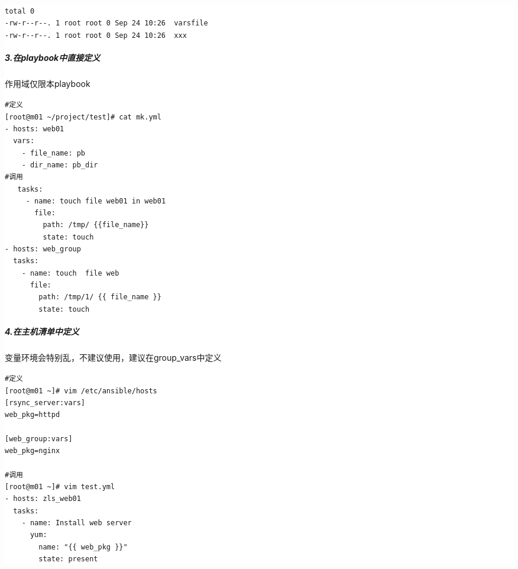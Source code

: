 ```shell
total 0
-rw-r--r--. 1 root root 0 Sep 24 10:26  varsfile
-rw-r--r--. 1 root root 0 Sep 24 10:26  xxx
```

##### 3.在playbook中直接定义

作用域仅限本playbook

```shell
#定义
[root@m01 ~/project/test]# cat mk.yml 
- hosts: web01
  vars:
    - file_name: pb
    - dir_name: pb_dir
#调用
   tasks:
     - name: touch file web01 in web01
       file:
         path: /tmp/ {{file_name}}
         state: touch
- hosts: web_group
  tasks:
    - name: touch  file web
      file:
        path: /tmp/1/ {{ file_name }}
        state: touch
```

##### 4.在主机清单中定义

变量环境会特别乱，不建议使用，建议在group_vars中定义

```shell
#定义
[root@m01 ~]# vim /etc/ansible/hosts
[rsync_server:vars]
web_pkg=httpd

[web_group:vars]
web_pkg=nginx

#调用
[root@m01 ~]# vim test.yml
- hosts: zls_web01
  tasks:
    - name: Install web server
      yum:
        name: "{{ web_pkg }}"
        state: present

```
